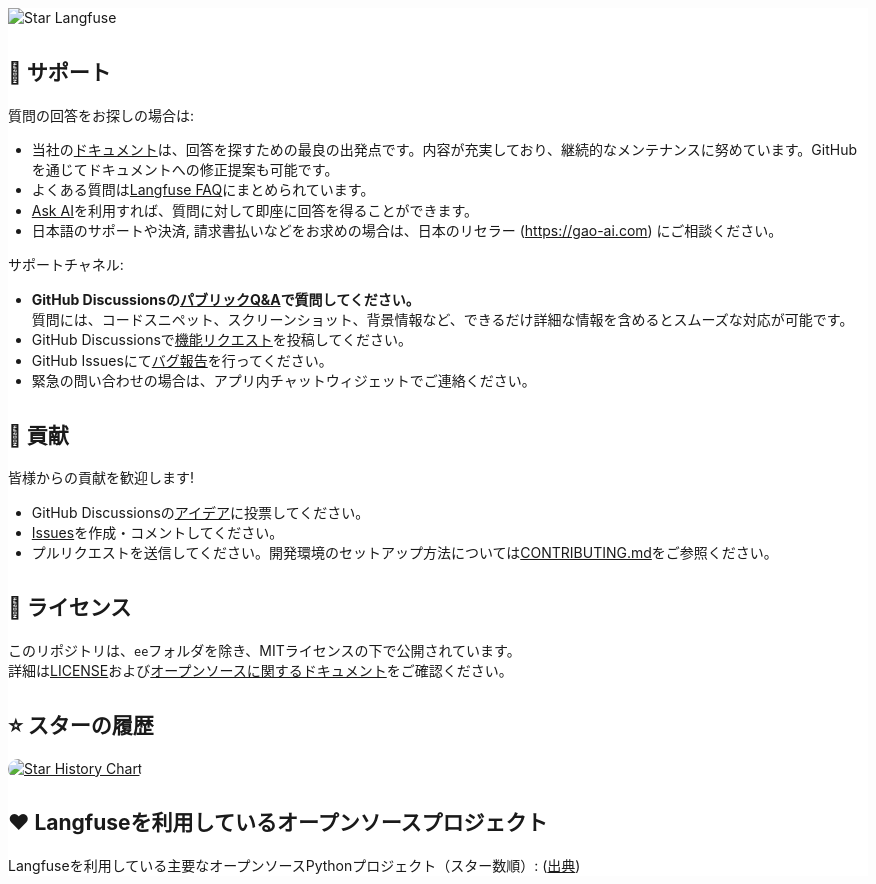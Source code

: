 ![Star Langfuse](https://langfuse.com/images/docs/github-readme/github-star-howto.gif)

## 💭 サポート

質問の回答をお探しの場合は:

- 当社の[ドキュメント](https://langfuse.com/docs)は、回答を探すための最良の出発点です。内容が充実しており、継続的なメンテナンスに努めています。GitHubを通じてドキュメントへの修正提案も可能です。
- よくある質問は[Langfuse FAQ](https://langfuse.com/faq)にまとめられています。
- [Ask AI](https://langfuse.com/docs/ask-ai)を利用すれば、質問に対して即座に回答を得ることができます。
- 日本語のサポートや決済, 請求書払いなどをお求めの場合は、日本のリセラー (https://gao-ai.com) にご相談ください。

サポートチャネル:

- **GitHub Discussionsの[パブリックQ&A](https://github.com/orgs/langfuse/discussions/categories/support)で質問してください。**  
  質問には、コードスニペット、スクリーンショット、背景情報など、できるだけ詳細な情報を含めるとスムーズな対応が可能です。
- GitHub Discussionsで[機能リクエスト](https://github.com/orgs/langfuse/discussions/categories/ideas)を投稿してください。
- GitHub Issuesにて[バグ報告](https://github.com/langfuse/langfuse/issues)を行ってください。
- 緊急の問い合わせの場合は、アプリ内チャットウィジェットでご連絡ください。

## 🤝 貢献

皆様からの貢献を歓迎します!

- GitHub Discussionsの[アイデア](https://github.com/orgs/langfuse/discussions/categories/ideas)に投票してください。
- [Issues](https://github.com/langfuse/langfuse/issues)を作成・コメントしてください。
- プルリクエストを送信してください。開発環境のセットアップ方法については[CONTRIBUTING.md](CONTRIBUTING.md)をご参照ください。

## 🥇 ライセンス

このリポジトリは、`ee`フォルダを除き、MITライセンスの下で公開されています。  
詳細は[LICENSE](LICENSE)および[オープンソースに関するドキュメント](https://langfuse.com/docs/open-source)をご確認ください。

## ⭐️ スターの履歴

<a href="https://star-history.com/#langfuse/langfuse&Date">
 <picture>
   <source media="(prefers-color-scheme: dark)" srcset="https://api.star-history.com/svg?repos=langfuse/langfuse&type=Date&theme=dark" />
   <source media="(prefers-color-scheme: light)" srcset="https://api.star-history.com/svg?repos=langfuse/langfuse&type=Date" />
   <img alt="Star History Chart" src="https://api.star-history.com/svg?repos=langfuse/langfuse&type=Date" style="border-radius: 15px;" />
 </picture>
</a>

## ❤️ Langfuseを利用しているオープンソースプロジェクト

Langfuseを利用している主要なオープンソースPythonプロジェクト（スター数順）: ([出典](https://github.com/langfuse/langfuse-docs/blob/main/components-mdx/dependents))
